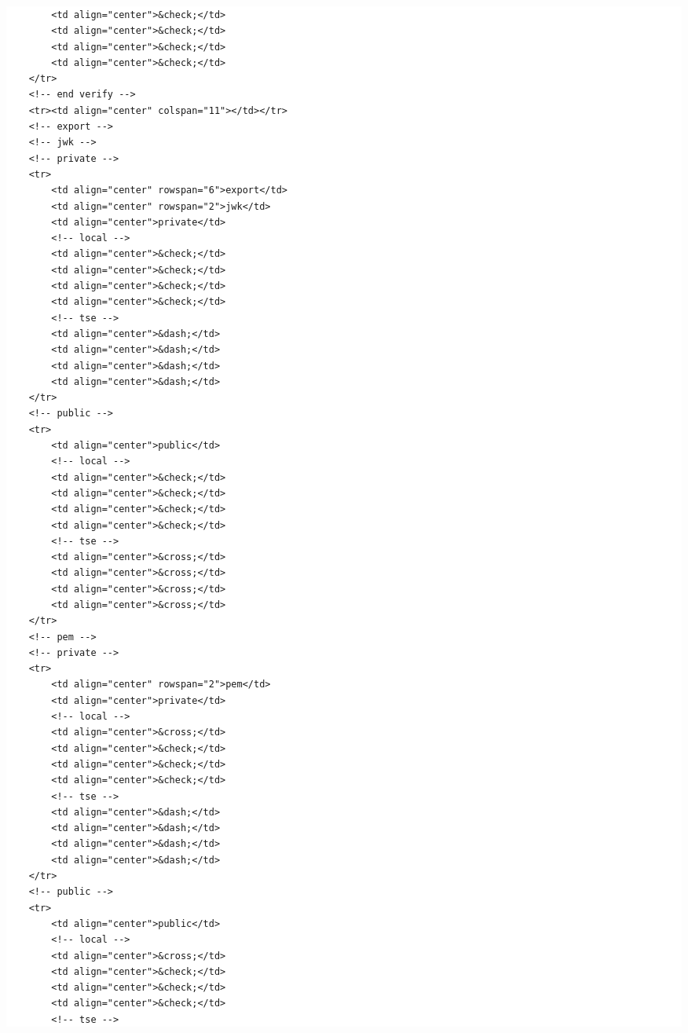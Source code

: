             <td align="center">&check;</td>
            <td align="center">&check;</td>
            <td align="center">&check;</td>
            <td align="center">&check;</td>
        </tr>
        <!-- end verify -->
        <tr><td align="center" colspan="11"></td></tr>
        <!-- export -->
        <!-- jwk -->
        <!-- private -->
        <tr>
            <td align="center" rowspan="6">export</td>
            <td align="center" rowspan="2">jwk</td>
            <td align="center">private</td>
            <!-- local -->
            <td align="center">&check;</td>
            <td align="center">&check;</td>
            <td align="center">&check;</td>
            <td align="center">&check;</td>
            <!-- tse -->
            <td align="center">&dash;</td>
            <td align="center">&dash;</td>
            <td align="center">&dash;</td>
            <td align="center">&dash;</td>
        </tr>
        <!-- public -->
        <tr>
            <td align="center">public</td>
            <!-- local -->
            <td align="center">&check;</td>
            <td align="center">&check;</td>
            <td align="center">&check;</td>
            <td align="center">&check;</td>
            <!-- tse -->
            <td align="center">&cross;</td>
            <td align="center">&cross;</td>
            <td align="center">&cross;</td>
            <td align="center">&cross;</td>
        </tr>
        <!-- pem -->
        <!-- private -->
        <tr>
            <td align="center" rowspan="2">pem</td>
            <td align="center">private</td>
            <!-- local -->
            <td align="center">&cross;</td>
            <td align="center">&check;</td>
            <td align="center">&check;</td>
            <td align="center">&check;</td>
            <!-- tse -->
            <td align="center">&dash;</td>
            <td align="center">&dash;</td>
            <td align="center">&dash;</td>
            <td align="center">&dash;</td>
        </tr>
        <!-- public -->
        <tr>
            <td align="center">public</td>
            <!-- local -->
            <td align="center">&cross;</td>
            <td align="center">&check;</td>
            <td align="center">&check;</td>
            <td align="center">&check;</td>
            <!-- tse -->